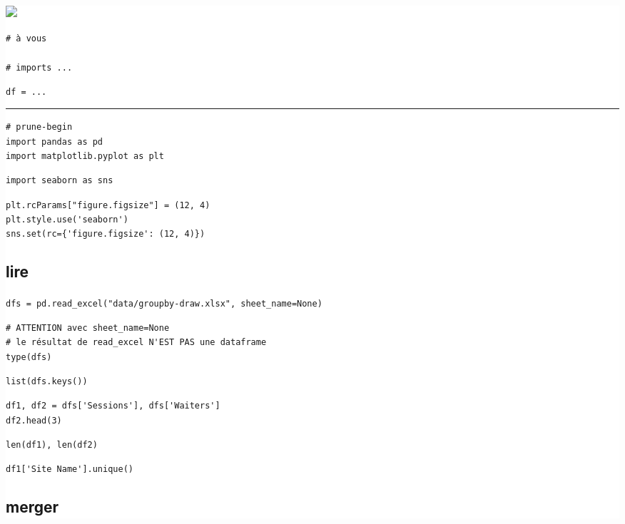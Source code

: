<img src="media/groupby-draw-both.png" width=600px>

```{code-cell} ipython3
# à vous

# imports ...
```

```{code-cell} ipython3
df = ...
```

---

```{code-cell} ipython3
# prune-begin
import pandas as pd
import matplotlib.pyplot as plt
```

```{code-cell} ipython3
import seaborn as sns
```

```{code-cell} ipython3
plt.rcParams["figure.figsize"] = (12, 4)
plt.style.use('seaborn')
sns.set(rc={'figure.figsize': (12, 4)})
```

## lire

```{code-cell} ipython3
dfs = pd.read_excel("data/groupby-draw.xlsx", sheet_name=None)
```

```{code-cell} ipython3
# ATTENTION avec sheet_name=None
# le résultat de read_excel N'EST PAS une dataframe
type(dfs)
```

```{code-cell} ipython3
list(dfs.keys())
```

```{code-cell} ipython3
df1, df2 = dfs['Sessions'], dfs['Waiters']
df2.head(3)
```

```{code-cell} ipython3
len(df1), len(df2)
```

```{code-cell} ipython3
df1['Site Name'].unique()
```

## merger
